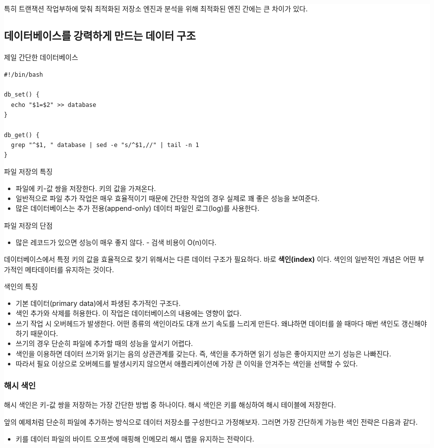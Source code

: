 특히 트랜잭션 작업부하에 맞춰 최적화된 저장소 엔진과 분석을 위해 최적화된 엔진 간에는 큰 차이가 있다.

## 데이터베이스를 강력하게 만드는 데이터 구조

제일 간단한 데이터베이스

```shell
#!/bin/bash

db_set() {
  echo "$1=$2" >> database
}

db_get() {
  grep "^$1, " database | sed -e "s/^$1,//" | tail -n 1
}
```

파일 저장의 특징
- 파일에 키-값 쌍을 저장한다. 키의 값을 가져온다.
- 일반적으로 파일 추가 작업은 매우 효율적이기 때문에 간단한 작업의 경우 실제로 꽤 좋은 성능을 보여준다.
- 많은 데이터베이스는 추가 전용(append-only) 데이터 파일인 로그(log)를 사용한다.

파일 저장의 단점
- 많은 레코드가 있으면 성능이 매우 좋지 않다. - 검색 비용이 O(n)이다.

데이터베이스에서 특정 키의 값을 효율적으로 찾기 위해서는 다른 데이터 구조가 필요하다. 바로 **색인(index)** 이다.
색인의 일반적인 개념은 어떤 부가적인 메타데이터를 유지하는 것이다.

색인의 특징
- 기본 데이터(primary data)에서 파생된 추가적인 구조다.
- 색인 추가와 삭제를 허용한다. 이 작업은 데이터베이스의 내용에는 영향이 없다.
- 쓰기 작업 시 오버헤드가 발생한다. 어떤 종류의 색인이라도 대개 쓰기 속도를 느리게 만든다. 왜냐하면 데이터를
쓸 때마다 매번 색인도 갱신해야 하기 때문이다.
- 쓰기의 경우 단순히 파일에 추가할 때의 성능을 앞서기 어렵다.
- 색인을 이용하면 데이터 쓰기와 읽기는 음의 상관관계를 갖는다. 즉, 색인을 추가하면 읽기 성능은 좋아지지만 쓰기 성능은 나빠진다.
- 따라서 필요 이상으로 오버헤드를 발생시키지 않으면서 애플리케이션에 가장 큰 이익을 안겨주는 색인을 선택할 수 있다.

### 해시 색인

해시 색인은 키-값 쌍을 저장하는 가장 간단한 방법 중 하나이다. 해시 색인은 키를 해싱하여 해시 테이블에 저장한다.

앞의 예제처럼 단순히 파일에 추가하는 방식으로 데이터 저장소를 구성한다고 가정해보자. 그러면 가장 간단하게 가능한
색인 전략은 다음과 같다.
- 키를 데이터 파일의 바이트 오프셋에 매핑해 인메모리 해시 맵을 유지하는 전략이다.
